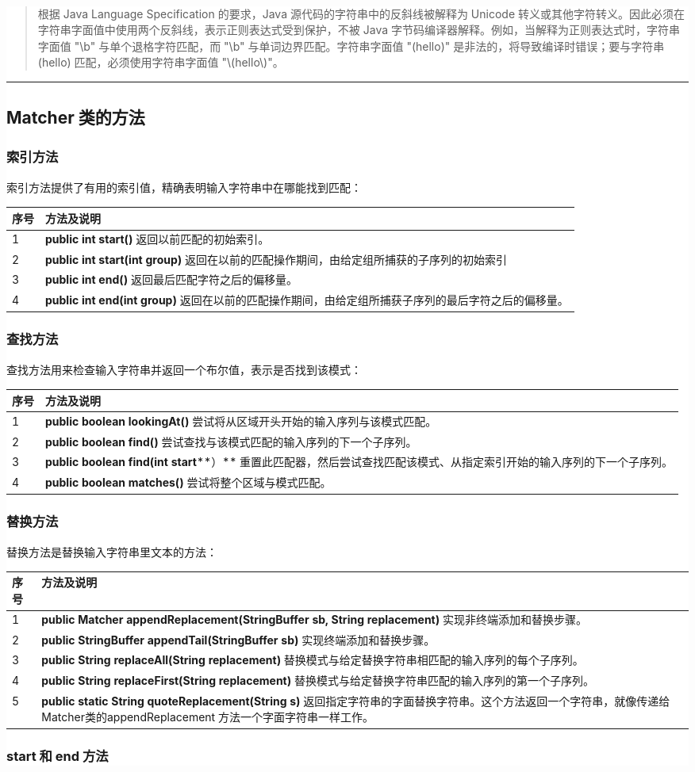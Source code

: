 > 根据 Java Language Specification 的要求，Java 源代码的字符串中的反斜线被解释为 Unicode 转义或其他字符转义。因此必须在字符串字面值中使用两个反斜线，表示正则表达式受到保护，不被 Java 字节码编译器解释。例如，当解释为正则表达式时，字符串字面值 "\b" 与单个退格字符匹配，而 "\\b" 与单词边界匹配。字符串字面值 "\(hello\)" 是非法的，将导致编译时错误；要与字符串 (hello) 匹配，必须使用字符串字面值 "\\(hello\\)"。

------

## Matcher 类的方法

### 索引方法

索引方法提供了有用的索引值，精确表明输入字符串中在哪能找到匹配：

| **序号** | **方法及说明**                                               |
| :------- | :----------------------------------------------------------- |
| 1        | **public int start()** 返回以前匹配的初始索引。              |
| 2        | **public int start(int group)**  返回在以前的匹配操作期间，由给定组所捕获的子序列的初始索引 |
| 3        | **public int end()** 返回最后匹配字符之后的偏移量。          |
| 4        | **public int end(int group)** 返回在以前的匹配操作期间，由给定组所捕获子序列的最后字符之后的偏移量。 |

### 查找方法

查找方法用来检查输入字符串并返回一个布尔值，表示是否找到该模式：

| **序号** | **方法及说明**                                               |
| :------- | :----------------------------------------------------------- |
| 1        | **public boolean lookingAt()**  尝试将从区域开头开始的输入序列与该模式匹配。 |
| 2        | **public boolean find()** 尝试查找与该模式匹配的输入序列的下一个子序列。 |
| 3        | **public boolean find(int start****）** 重置此匹配器，然后尝试查找匹配该模式、从指定索引开始的输入序列的下一个子序列。 |
| 4        | **public boolean matches()** 尝试将整个区域与模式匹配。      |

### 替换方法

替换方法是替换输入字符串里文本的方法：

| **序号** | **方法及说明**                                               |
| :------- | :----------------------------------------------------------- |
| 1        | **public Matcher appendReplacement(StringBuffer sb, String replacement)** 实现非终端添加和替换步骤。 |
| 2        | **public StringBuffer appendTail(StringBuffer sb)** 实现终端添加和替换步骤。 |
| 3        | **public String replaceAll(String replacement)**  替换模式与给定替换字符串相匹配的输入序列的每个子序列。 |
| 4        | **public String replaceFirst(String replacement)**  替换模式与给定替换字符串匹配的输入序列的第一个子序列。 |
| 5        | **public static String quoteReplacement(String s)** 返回指定字符串的字面替换字符串。这个方法返回一个字符串，就像传递给Matcher类的appendReplacement 方法一个字面字符串一样工作。 |

### start 和 end 方法
